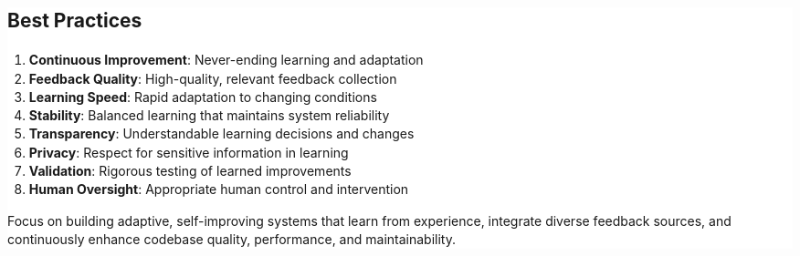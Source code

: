 ## Best Practices
1. **Continuous Improvement**: Never-ending learning and adaptation
2. **Feedback Quality**: High-quality, relevant feedback collection
3. **Learning Speed**: Rapid adaptation to changing conditions
4. **Stability**: Balanced learning that maintains system reliability
5. **Transparency**: Understandable learning decisions and changes
6. **Privacy**: Respect for sensitive information in learning
7. **Validation**: Rigorous testing of learned improvements
8. **Human Oversight**: Appropriate human control and intervention

Focus on building adaptive, self-improving systems that learn from experience, integrate diverse feedback sources, and continuously enhance codebase quality, performance, and maintainability.